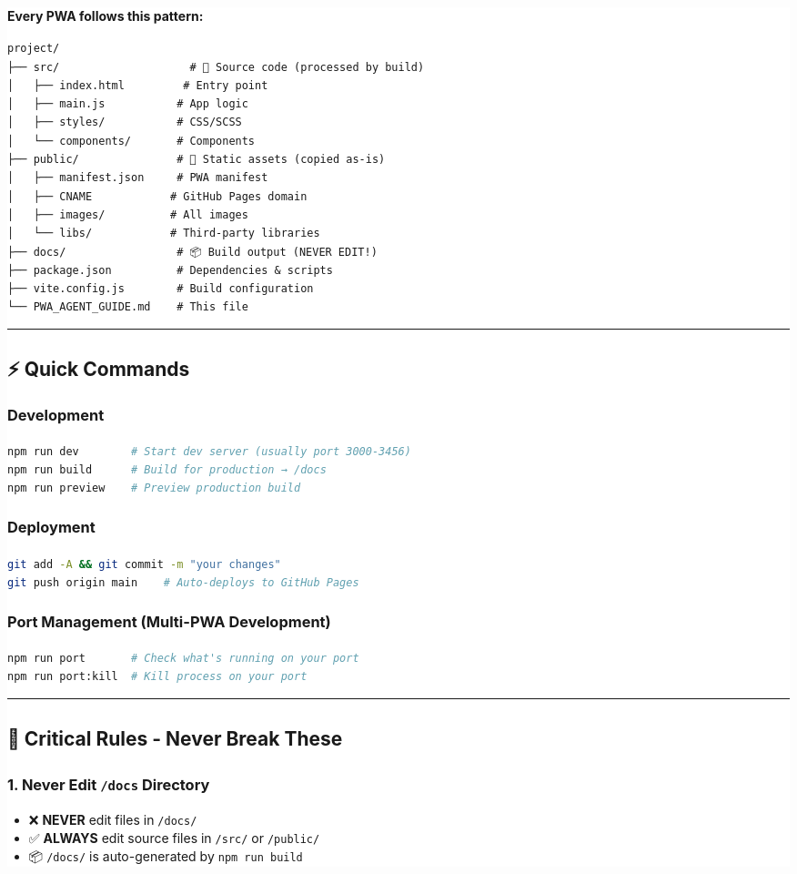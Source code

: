 **Every PWA follows this pattern:**

```
project/
├── src/                    # 🔧 Source code (processed by build)
│   ├── index.html         # Entry point
│   ├── main.js           # App logic
│   ├── styles/           # CSS/SCSS
│   └── components/       # Components
├── public/               # 📁 Static assets (copied as-is)
│   ├── manifest.json     # PWA manifest
│   ├── CNAME            # GitHub Pages domain
│   ├── images/          # All images
│   └── libs/            # Third-party libraries
├── docs/                 # 📦 Build output (NEVER EDIT!)
├── package.json          # Dependencies & scripts
├── vite.config.js        # Build configuration
└── PWA_AGENT_GUIDE.md    # This file
```

---

## ⚡ **Quick Commands**

### **Development**
```bash
npm run dev        # Start dev server (usually port 3000-3456)
npm run build      # Build for production → /docs
npm run preview    # Preview production build
```

### **Deployment**
```bash
git add -A && git commit -m "your changes"
git push origin main    # Auto-deploys to GitHub Pages
```

### **Port Management** (Multi-PWA Development)
```bash
npm run port       # Check what's running on your port
npm run port:kill  # Kill process on your port
```

---

## 🚨 **Critical Rules - Never Break These**

### **1. Never Edit `/docs` Directory**
- ❌ **NEVER** edit files in `/docs/`
- ✅ **ALWAYS** edit source files in `/src/` or `/public/`
- 📦 `/docs/` is auto-generated by `npm run build`
